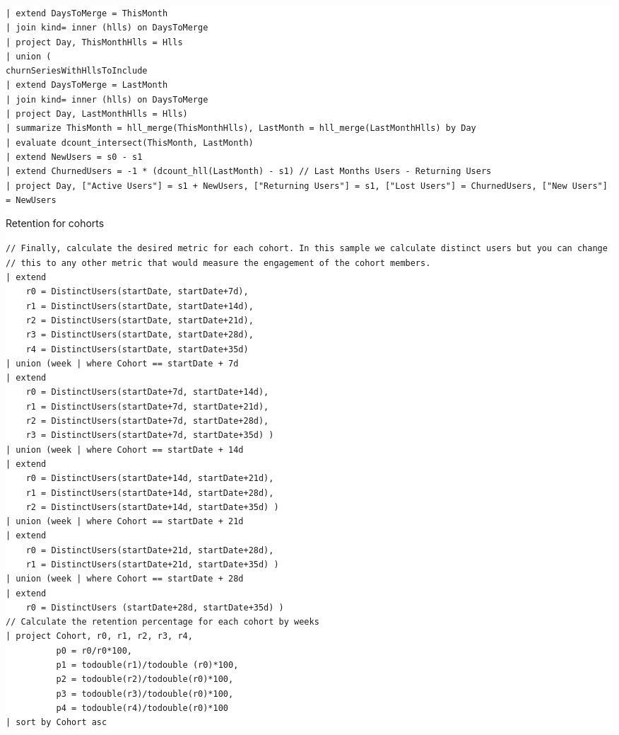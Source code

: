 ```
| extend DaysToMerge = ThisMonth
| join kind= inner (hlls) on DaysToMerge 
| project Day, ThisMonthHlls = Hlls
| union (
churnSeriesWithHllsToInclude
| extend DaysToMerge = LastMonth
| join kind= inner (hlls) on DaysToMerge
| project Day, LastMonthHlls = Hlls)
| summarize ThisMonth = hll_merge(ThisMonthHlls), LastMonth = hll_merge(LastMonthHlls) by Day
| evaluate dcount_intersect(ThisMonth, LastMonth)
| extend NewUsers = s0 - s1
| extend ChurnedUsers = -1 * (dcount_hll(LastMonth) - s1) // Last Months Users - Returning Users
| project Day, ["Active Users"] = s1 + NewUsers, ["Returning Users"] = s1, ["Lost Users"] = ChurnedUsers, ["New Users"] = NewUsers
```

Retention for cohorts
```
// Finally, calculate the desired metric for each cohort. In this sample we calculate distinct users but you can change
// this to any other metric that would measure the engagement of the cohort members.
| extend 
    r0 = DistinctUsers(startDate, startDate+7d),
    r1 = DistinctUsers(startDate, startDate+14d),
    r2 = DistinctUsers(startDate, startDate+21d),
    r3 = DistinctUsers(startDate, startDate+28d),
    r4 = DistinctUsers(startDate, startDate+35d)
| union (week | where Cohort == startDate + 7d 
| extend 
    r0 = DistinctUsers(startDate+7d, startDate+14d),
    r1 = DistinctUsers(startDate+7d, startDate+21d),
    r2 = DistinctUsers(startDate+7d, startDate+28d),
    r3 = DistinctUsers(startDate+7d, startDate+35d) )
| union (week | where Cohort == startDate + 14d 
| extend 
    r0 = DistinctUsers(startDate+14d, startDate+21d),
    r1 = DistinctUsers(startDate+14d, startDate+28d),
    r2 = DistinctUsers(startDate+14d, startDate+35d) )
| union (week | where Cohort == startDate + 21d 
| extend 
    r0 = DistinctUsers(startDate+21d, startDate+28d),
    r1 = DistinctUsers(startDate+21d, startDate+35d) ) 
| union (week | where Cohort == startDate + 28d 
| extend 
    r0 = DistinctUsers (startDate+28d, startDate+35d) )
// Calculate the retention percentage for each cohort by weeks
| project Cohort, r0, r1, r2, r3, r4,
          p0 = r0/r0*100,
          p1 = todouble(r1)/todouble (r0)*100,
          p2 = todouble(r2)/todouble(r0)*100,
          p3 = todouble(r3)/todouble(r0)*100,
          p4 = todouble(r4)/todouble(r0)*100 
| sort by Cohort asc
```
